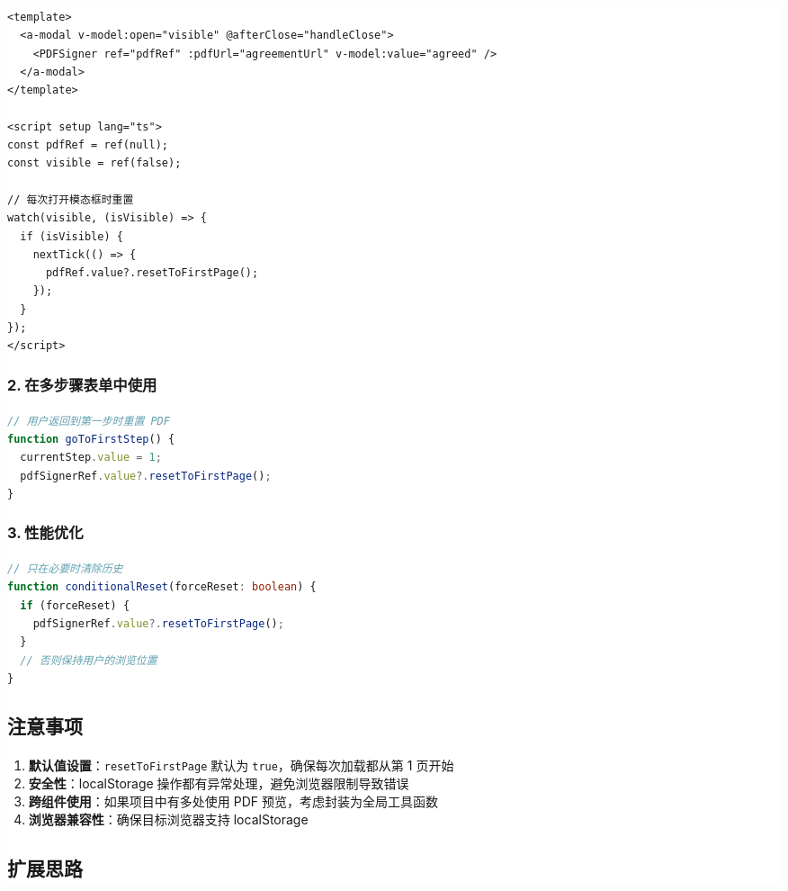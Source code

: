 ```vue
<template>
  <a-modal v-model:open="visible" @afterClose="handleClose">
    <PDFSigner ref="pdfRef" :pdfUrl="agreementUrl" v-model:value="agreed" />
  </a-modal>
</template>

<script setup lang="ts">
const pdfRef = ref(null);
const visible = ref(false);

// 每次打开模态框时重置
watch(visible, (isVisible) => {
  if (isVisible) {
    nextTick(() => {
      pdfRef.value?.resetToFirstPage();
    });
  }
});
</script>
```

### 2. 在多步骤表单中使用

```typescript
// 用户返回到第一步时重置 PDF
function goToFirstStep() {
  currentStep.value = 1;
  pdfSignerRef.value?.resetToFirstPage();
}
```

### 3. 性能优化

```typescript
// 只在必要时清除历史
function conditionalReset(forceReset: boolean) {
  if (forceReset) {
    pdfSignerRef.value?.resetToFirstPage();
  }
  // 否则保持用户的浏览位置
}
```

## 注意事项

1. **默认值设置**：`resetToFirstPage` 默认为 `true`，确保每次加载都从第 1 页开始
2. **安全性**：localStorage 操作都有异常处理，避免浏览器限制导致错误
3. **跨组件使用**：如果项目中有多处使用 PDF 预览，考虑封装为全局工具函数
4. **浏览器兼容性**：确保目标浏览器支持 localStorage

## 扩展思路

